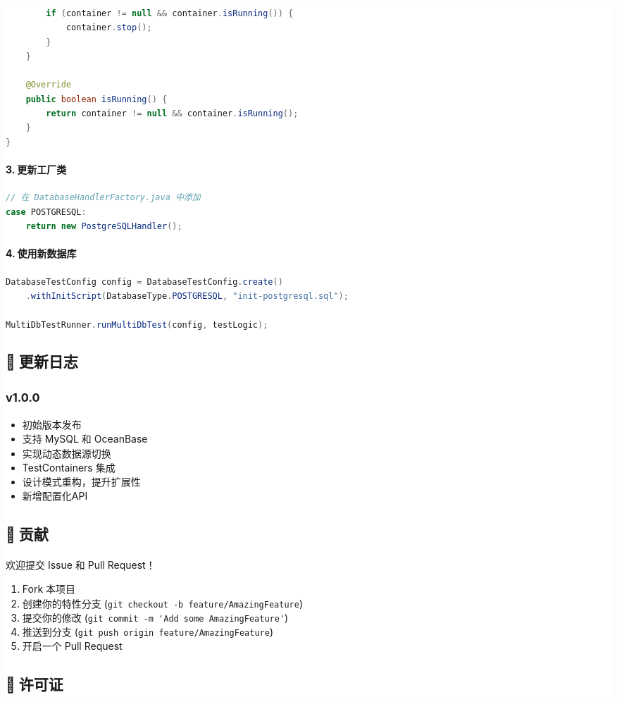 ```java
        if (container != null && container.isRunning()) {
            container.stop();
        }
    }
    
    @Override
    public boolean isRunning() {
        return container != null && container.isRunning();
    }
}
```

#### 3. 更新工厂类

```java
// 在 DatabaseHandlerFactory.java 中添加
case POSTGRESQL:
    return new PostgreSQLHandler();
```

#### 4. 使用新数据库

```java
DatabaseTestConfig config = DatabaseTestConfig.create()
    .withInitScript(DatabaseType.POSTGRESQL, "init-postgresql.sql");

MultiDbTestRunner.runMultiDbTest(config, testLogic);
```

## 📝 更新日志

### v1.0.0
- 初始版本发布
- 支持 MySQL 和 OceanBase
- 实现动态数据源切换
- TestContainers 集成
- 设计模式重构，提升扩展性
- 新增配置化API

## 🤝 贡献

欢迎提交 Issue 和 Pull Request！

1. Fork 本项目
2. 创建你的特性分支 (`git checkout -b feature/AmazingFeature`)
3. 提交你的修改 (`git commit -m 'Add some AmazingFeature'`)
4. 推送到分支 (`git push origin feature/AmazingFeature`)
5. 开启一个 Pull Request

## 📄 许可证
